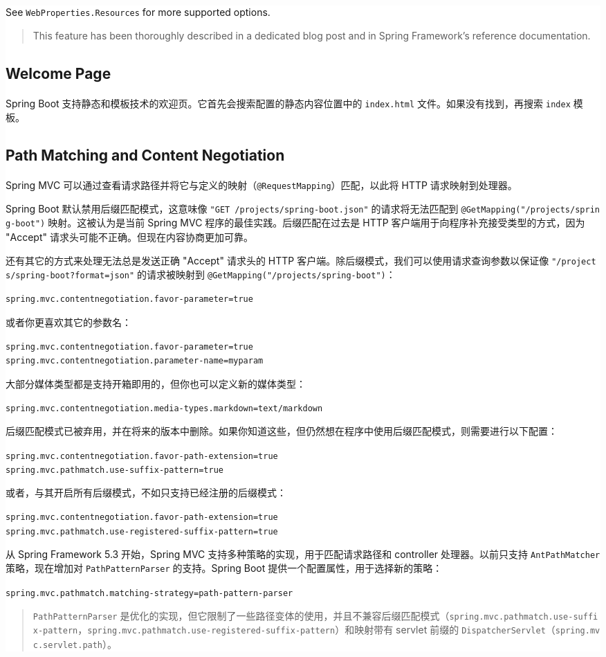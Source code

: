 See `WebProperties.Resources` for more supported options.

> This feature has been thoroughly described in a dedicated blog post and in Spring Framework’s reference documentation.

## Welcome Page

Spring Boot 支持静态和模板技术的欢迎页。它首先会搜索配置的静态内容位置中的 `index.html` 文件。如果没有找到，再搜索 `index` 模板。

## Path Matching and Content Negotiation

Spring MVC 可以通过查看请求路径并将它与定义的映射（`@RequestMapping`）匹配，以此将 HTTP 请求映射到处理器。

Spring Boot 默认禁用后缀匹配模式，这意味像 `"GET /projects/spring-boot.json"` 的请求将无法匹配到 `@GetMapping("/projects/spring-boot")` 映射。这被认为是当前 Spring MVC 程序的最佳实践。后缀匹配在过去是 HTTP 客户端用于向程序补充接受类型的方式，因为 "Accept" 请求头可能不正确。但现在内容协商更加可靠。

还有其它的方式来处理无法总是发送正确 "Accept" 请求头的 HTTP 客户端。除后缀模式，我们可以使用请求查询参数以保证像 `"/projects/spring-boot?format=json"` 的请求被映射到 `@GetMapping("/projects/spring-boot")`：

```
spring.mvc.contentnegotiation.favor-parameter=true
```

或者你更喜欢其它的参数名：

```
spring.mvc.contentnegotiation.favor-parameter=true
spring.mvc.contentnegotiation.parameter-name=myparam
```

大部分媒体类型都是支持开箱即用的，但你也可以定义新的媒体类型：

```
spring.mvc.contentnegotiation.media-types.markdown=text/markdown
```

后缀匹配模式已被弃用，并在将来的版本中删除。如果你知道这些，但仍然想在程序中使用后缀匹配模式，则需要进行以下配置：

```
spring.mvc.contentnegotiation.favor-path-extension=true
spring.mvc.pathmatch.use-suffix-pattern=true
```

或者，与其开启所有后缀模式，不如只支持已经注册的后缀模式：

```
spring.mvc.contentnegotiation.favor-path-extension=true
spring.mvc.pathmatch.use-registered-suffix-pattern=true
```

从 Spring Framework 5.3 开始，Spring MVC 支持多种策略的实现，用于匹配请求路径和 controller 处理器。以前只支持 `AntPathMatcher` 策略，现在增加对 `PathPatternParser` 的支持。Spring Boot 提供一个配置属性，用于选择新的策略：

```
spring.mvc.pathmatch.matching-strategy=path-pattern-parser
```

> `PathPatternParser` 是优化的实现，但它限制了一些路径变体的使用，并且不兼容后缀匹配模式（`spring.mvc.pathmatch.use-suffix-pattern`，`spring.mvc.pathmatch.use-registered-suffix-pattern`）和映射带有 servlet 前缀的 `DispatcherServlet`（`spring.mvc.servlet.path`）。
